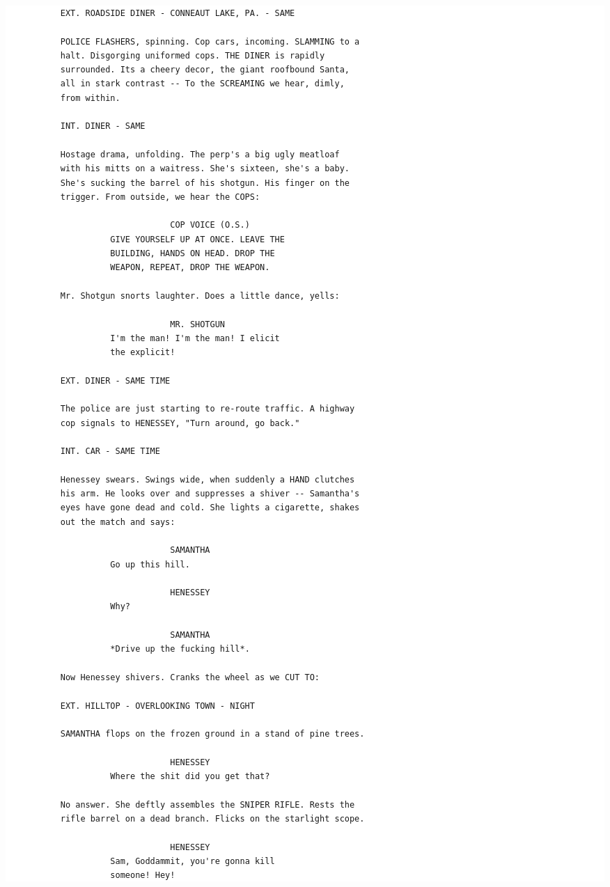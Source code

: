                EXT. ROADSIDE DINER - CONNEAUT LAKE, PA. - SAME

               POLICE FLASHERS, spinning. Cop cars, incoming. SLAMMING to a 
               halt. Disgorging uniformed cops. THE DINER is rapidly 
               surrounded. Its a cheery decor, the giant roofbound Santa, 
               all in stark contrast -- To the SCREAMING we hear, dimly, 
               from within.

               INT. DINER - SAME

               Hostage drama, unfolding. The perp's a big ugly meatloaf 
               with his mitts on a waitress. She's sixteen, she's a baby. 
               She's sucking the barrel of his shotgun. His finger on the 
               trigger. From outside, we hear the COPS:

                                     COP VOICE (O.S.)
                         GIVE YOURSELF UP AT ONCE. LEAVE THE 
                         BUILDING, HANDS ON HEAD. DROP THE 
                         WEAPON, REPEAT, DROP THE WEAPON.

               Mr. Shotgun snorts laughter. Does a little dance, yells:

                                     MR. SHOTGUN
                         I'm the man! I'm the man! I elicit 
                         the explicit!

               EXT. DINER - SAME TIME

               The police are just starting to re-route traffic. A highway 
               cop signals to HENESSEY, "Turn around, go back."

               INT. CAR - SAME TIME

               Henessey swears. Swings wide, when suddenly a HAND clutches 
               his arm. He looks over and suppresses a shiver -- Samantha's 
               eyes have gone dead and cold. She lights a cigarette, shakes 
               out the match and says:

                                     SAMANTHA
                         Go up this hill.

                                     HENESSEY
                         Why?

                                     SAMANTHA
                         *Drive up the fucking hill*.

               Now Henessey shivers. Cranks the wheel as we CUT TO:

               EXT. HILLTOP - OVERLOOKING TOWN - NIGHT

               SAMANTHA flops on the frozen ground in a stand of pine trees.

                                     HENESSEY
                         Where the shit did you get that?

               No answer. She deftly assembles the SNIPER RIFLE. Rests the 
               rifle barrel on a dead branch. Flicks on the starlight scope.

                                     HENESSEY
                         Sam, Goddammit, you're gonna kill 
                         someone! Hey!
